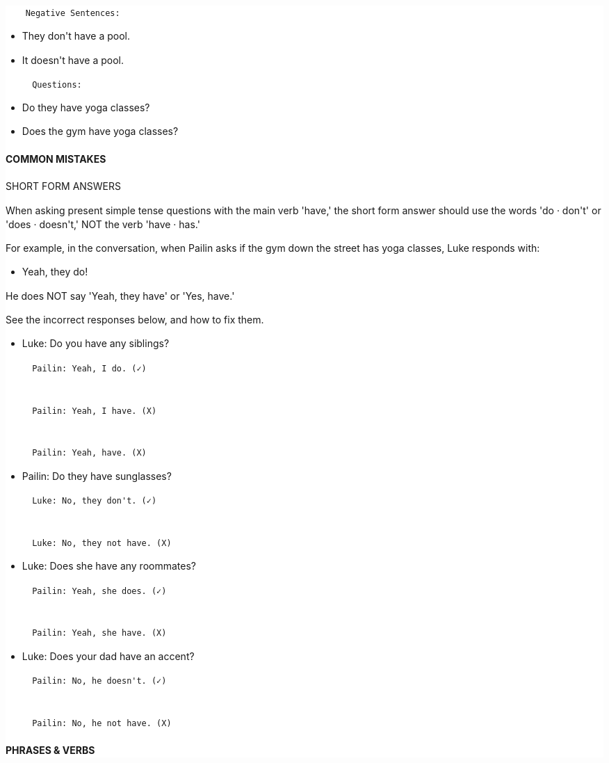 
        Negative Sentences:



* They don't have a pool.
* It doesn't have a pool.

        Questions:

* Do they have yoga classes?
* Does the gym have yoga classes?


#### COMMON MISTAKES

SHORT FORM ANSWERS

When asking present simple tense questions with the main verb 'have,' the short form answer should use the words 'do · don't' or 'does · doesn't,' NOT the verb 'have · has.'

For example, in the conversation, when Pailin asks if the gym down the street has yoga classes, Luke responds with:



* Yeah, they do!

He does NOT say 'Yeah, they have' or 'Yes, have.'

See the incorrect responses below, and how to fix them.



* Luke: Do you have any siblings?

        Pailin: Yeah, I do. (✓)


        Pailin: Yeah, I have. (X)


        Pailin: Yeah, have. (X)

* Pailin: Do they have sunglasses?

        Luke: No, they don't. (✓)


        Luke: No, they not have. (X)

* Luke: Does she have any roommates?

        Pailin: Yeah, she does. (✓)


        Pailin: Yeah, she have. (X)

* Luke: Does your dad have an accent?

        Pailin: No, he doesn't. (✓)


        Pailin: No, he not have. (X)



#### PHRASES & VERBS
